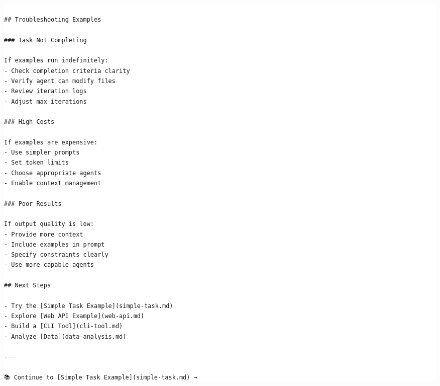 ```

## Troubleshooting Examples

### Task Not Completing

If examples run indefinitely:
- Check completion criteria clarity
- Verify agent can modify files
- Review iteration logs
- Adjust max iterations

### High Costs

If examples are expensive:
- Use simpler prompts
- Set token limits
- Choose appropriate agents
- Enable context management

### Poor Results

If output quality is low:
- Provide more context
- Include examples in prompt
- Specify constraints clearly
- Use more capable agents

## Next Steps

- Try the [Simple Task Example](simple-task.md)
- Explore [Web API Example](web-api.md)
- Build a [CLI Tool](cli-tool.md)
- Analyze [Data](data-analysis.md)

---

📚 Continue to [Simple Task Example](simple-task.md) →